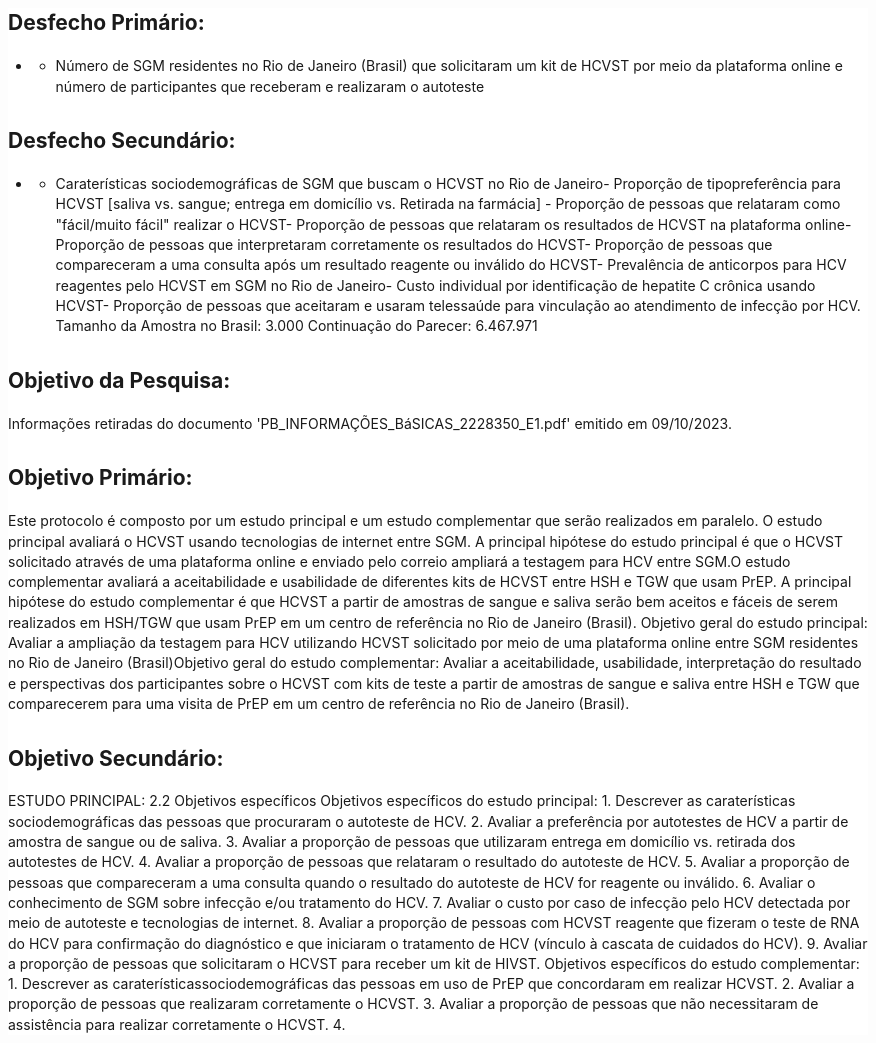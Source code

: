 ## Desfecho Primário:
- - Número de SGM residentes no Rio de Janeiro (Brasil) que solicitaram um kit de HCVST por meio da plataforma online e número de participantes que receberam e realizaram o autoteste

## Desfecho Secundário:
- - Caraterísticas sociodemográficas de SGM que buscam o HCVST no Rio de Janeiro- Proporção de tipopreferência para HCVST [saliva vs. sangue; entrega em domicílio vs. Retirada na farmácia] - Proporção de pessoas que relataram como "fácil/muito fácil" realizar o HCVST- Proporção de pessoas que relataram os resultados de HCVST na plataforma online- Proporção de pessoas que interpretaram corretamente os resultados do HCVST- Proporção de pessoas que compareceram a uma consulta após um resultado reagente ou inválido do HCVST- Prevalência de anticorpos para HCV reagentes pelo HCVST em SGM no Rio de Janeiro- Custo individual por identificação de hepatite C crônica usando HCVST- Proporção de pessoas que aceitaram e usaram telessaúde para vinculação ao atendimento de infecção por HCV.
Tamanho da Amostra no Brasil: 3.000
Continuação do Parecer: 6.467.971

## Objetivo da Pesquisa:
Informações retiradas do documento 'PB\_INFORMAÇÕES\_BáSICAS\_2228350\_E1.pdf' emitido em 09/10/2023.

## Objetivo Primário:
Este protocolo é composto por um estudo principal e um estudo complementar que serão realizados em paralelo. O estudo principal avaliará o HCVST usando tecnologias de internet entre SGM. A principal hipótese do estudo principal é que o HCVST solicitado através de uma plataforma online e enviado pelo correio ampliará a testagem para HCV entre SGM.O estudo complementar avaliará a aceitabilidade e usabilidade de diferentes kits de HCVST entre HSH e TGW que usam PrEP. A principal hipótese do estudo complementar é que HCVST a partir de amostras de sangue e saliva serão bem aceitos e fáceis de serem realizados em HSH/TGW que usam PrEP em um centro de referência no Rio de Janeiro (Brasil). Objetivo geral do estudo principal: Avaliar a ampliação da testagem para HCV utilizando HCVST solicitado por meio de uma plataforma online entre SGM residentes no Rio de Janeiro (Brasil)Objetivo geral do estudo complementar: Avaliar a aceitabilidade, usabilidade, interpretação do resultado e perspectivas dos participantes sobre o HCVST com kits de teste a partir de amostras de sangue e saliva entre HSH e TGW que comparecerem para uma visita de PrEP em um centro de referência no Rio de Janeiro (Brasil).

## Objetivo Secundário:
ESTUDO PRINCIPAL: 2.2 Objetivos específicos Objetivos específicos do estudo principal: 1. Descrever as caraterísticas sociodemográficas das pessoas que procuraram o autoteste de HCV. 2. Avaliar a preferência por autotestes de HCV a partir de amostra de sangue ou de saliva. 3. Avaliar a proporção de pessoas que utilizaram entrega em domicílio vs. retirada dos autotestes de HCV. 4. Avaliar a proporção de pessoas que relataram o resultado do autoteste de HCV. 5. Avaliar a proporção de pessoas que compareceram a uma consulta quando o resultado do autoteste de HCV for reagente ou inválido. 6. Avaliar o conhecimento de SGM sobre infecção e/ou tratamento do HCV. 7. Avaliar o custo por caso de infecção pelo HCV detectada por meio de autoteste e tecnologias de internet. 8. Avaliar a proporção de pessoas com HCVST reagente que fizeram o teste de RNA do HCV para confirmação do diagnóstico e que iniciaram o tratamento de HCV (vínculo à cascata de cuidados do HCV). 9. Avaliar a proporção de pessoas que solicitaram o HCVST para receber  um  kit  de  HIVST.  Objetivos  específicos  do  estudo  complementar:  1.  Descrever  as caraterísticassociodemográficas das pessoas em uso de PrEP que concordaram em realizar HCVST. 2. Avaliar a proporção de pessoas que realizaram corretamente o HCVST. 3. Avaliar a proporção de pessoas que não necessitaram de assistência para realizar corretamente o HCVST. 4.
